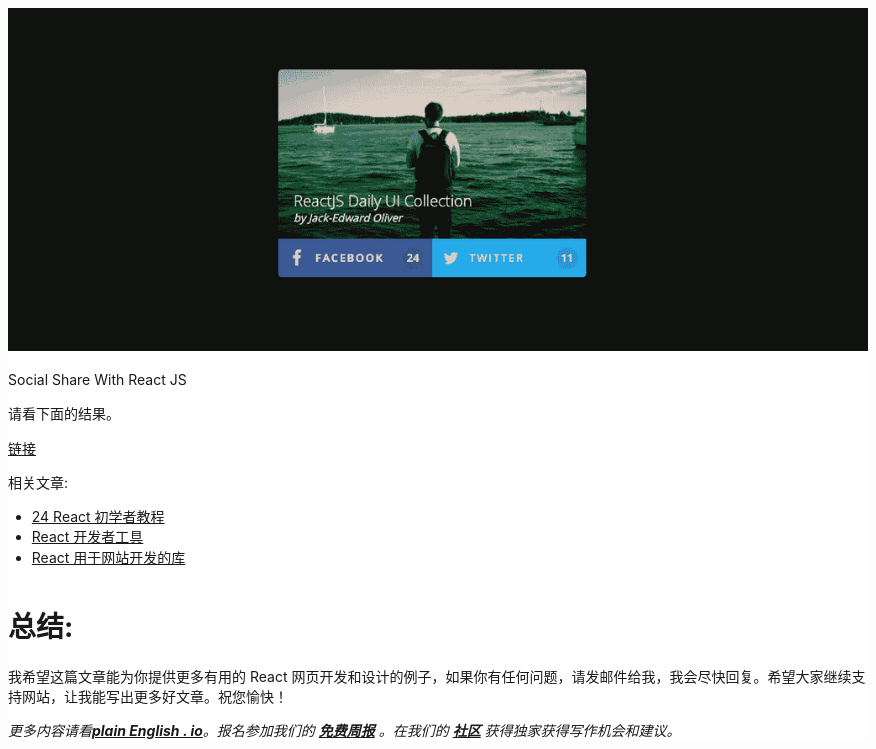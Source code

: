 ![](img/433e2a7f617cb578d130f35189becbf6.png)

Social Share With React JS

请看下面的结果。

[链接](https://codepen.io/studiojvla/pen/BzXEWd)

相关文章:

*   [24 React 初学者教程](https://us.niemvuilaptrinh.com/article/24-places-to-help-you-learn-reactjs-for-free)
*   [React 开发者工具](https://us.niemvuilaptrinh.com/article/top-17-react-developer-tools)
*   [React 用于网站开发的库](https://us.niemvuilaptrinh.com/article/24-react-libraries-for-website-development)

# 总结:

我希望这篇文章能为你提供更多有用的 React 网页开发和设计的例子，如果你有任何问题，请发邮件给我，我会尽快回复。希望大家继续支持网站，让我能写出更多好文章。祝您愉快！

*更多内容请看*[***plain English . io***](http://plainenglish.io/)*。报名参加我们的* [***免费周报***](http://newsletter.plainenglish.io/) *。在我们的* [***社区***](https://discord.gg/GtDtUAvyhW) *获得独家获得写作机会和建议。*